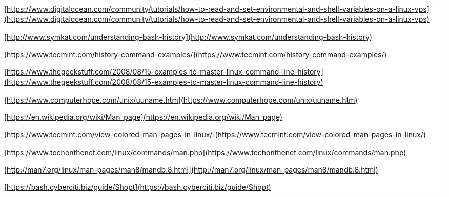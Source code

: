 [https://www.digitalocean.com/community/tutorials/how-to-read-and-set-environmental-and-shell-variables-on-a-linux-vps](https://www.digitalocean.com/community/tutorials/how-to-read-and-set-environmental-and-shell-variables-on-a-linux-vps)

[http://www.symkat.com/understanding-bash-history](http://www.symkat.com/understanding-bash-history)

[https://www.tecmint.com/history-command-examples/](https://www.tecmint.com/history-command-examples/)

[https://www.thegeekstuff.com/2008/08/15-examples-to-master-linux-command-line-history](https://www.thegeekstuff.com/2008/08/15-examples-to-master-linux-command-line-history)

[https://www.computerhope.com/unix/uuname.htm](https://www.computerhope.com/unix/uuname.htm)

[https://en.wikipedia.org/wiki/Man_page](https://en.wikipedia.org/wiki/Man_page)

[https://www.tecmint.com/view-colored-man-pages-in-linux/](https://www.tecmint.com/view-colored-man-pages-in-linux/)

[https://www.techonthenet.com/linux/commands/man.php](https://www.techonthenet.com/linux/commands/man.php)

[http://man7.org/linux/man-pages/man8/mandb.8.html](http://man7.org/linux/man-pages/man8/mandb.8.html)

[https://bash.cyberciti.biz/guide/Shopt](https://bash.cyberciti.biz/guide/Shopt)

